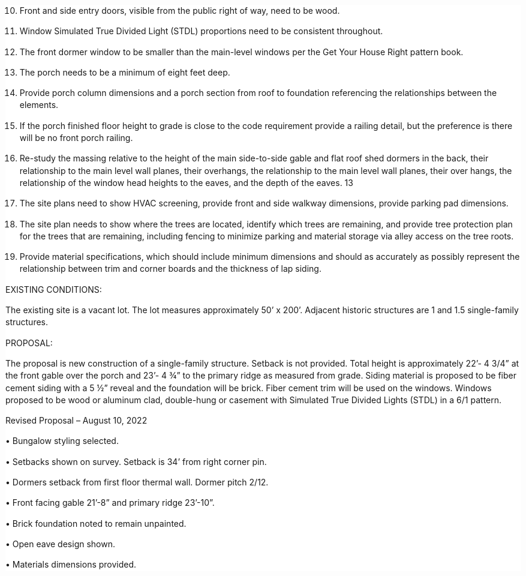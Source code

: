 10. Front and side entry doors, visible from the public right of way, need to be wood. 

11. Window Simulated True Divided Light (STDL) proportions need to be consistent throughout. 

12. The front dormer window to be smaller than the main-level windows per the Get Your House Right pattern book. 

13. The porch needs to be a minimum of eight feet deep. 

14. Provide porch column dimensions and a porch section from roof to foundation referencing the relationships between the elements. 

15. If the porch finished floor height to grade is close to the code requirement provide a railing detail, but the preference is there will be no front porch railing. 

16. Re-study the massing relative to the height of the main side-to-side gable and flat roof shed dormers in the back, their relationship to the main level wall planes, their overhangs, the relationship to the main level wall planes, their over hangs, the relationship of the window head heights to the eaves, and the depth of the eaves. 13 

17. The site plans need to show HVAC screening, provide front and side walkway dimensions, provide parking pad dimensions. 

18. The site plan needs to show where the trees are located, identify which trees are remaining, and provide tree protection plan for the trees that are remaining, including fencing to minimize parking and material storage via alley access on the tree roots. 

19. Provide material specifications, which should include minimum dimensions and should as accurately as possibly represent the relationship between trim and corner boards and the thickness of lap siding. 

EXISTING CONDITIONS: 

The existing site is a vacant lot. The lot measures approximately 50’ x 200’. Adjacent historic structures are 1 and 1.5 single-family structures. 

PROPOSAL: 

The proposal is new construction of a single-family structure. Setback is not provided. Total height is approximately 22’- 4 3/4” at the front gable over the porch and 23’- 4 ¾” to the primary ridge as measured from grade. Siding material is proposed to be fiber cement siding with a 5 ½” reveal and the foundation will be brick. Fiber cement trim will be used on the windows. Windows proposed to be wood or aluminum clad, double-hung or casement with Simulated True Divided Lights (STDL) in a 6/1 pattern. 

Revised Proposal – August 10, 2022 

• Bungalow styling selected. 

• Setbacks shown on survey. Setback is 34’ from right corner pin. 

• Dormers setback from first floor thermal wall. Dormer pitch 2/12. 

• Front facing gable 21’-8” and primary ridge 23’-10”. 

• Brick foundation noted to remain unpainted. 

• Open eave design shown. 

• Materials dimensions provided. 
